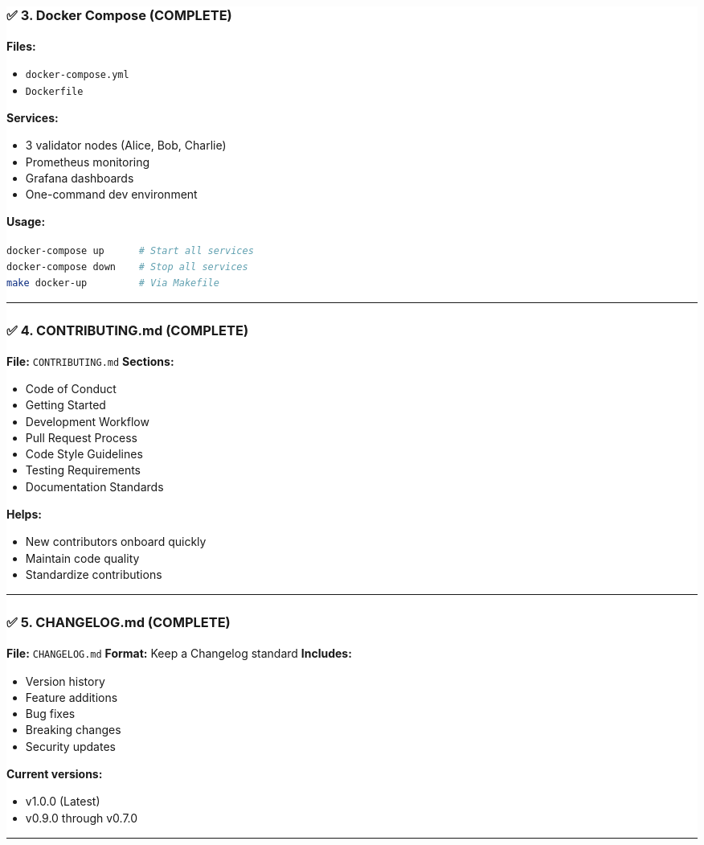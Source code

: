 ### ✅ 3. Docker Compose (COMPLETE)
**Files:**
- `docker-compose.yml`
- `Dockerfile`

**Services:**
- 3 validator nodes (Alice, Bob, Charlie)
- Prometheus monitoring
- Grafana dashboards
- One-command dev environment

**Usage:**
```bash
docker-compose up      # Start all services
docker-compose down    # Stop all services
make docker-up         # Via Makefile
```

---

### ✅ 4. CONTRIBUTING.md (COMPLETE)
**File:** `CONTRIBUTING.md`
**Sections:**
- Code of Conduct
- Getting Started
- Development Workflow
- Pull Request Process
- Code Style Guidelines
- Testing Requirements
- Documentation Standards

**Helps:**
- New contributors onboard quickly
- Maintain code quality
- Standardize contributions

---

### ✅ 5. CHANGELOG.md (COMPLETE)
**File:** `CHANGELOG.md`
**Format:** Keep a Changelog standard
**Includes:**
- Version history
- Feature additions
- Bug fixes
- Breaking changes
- Security updates

**Current versions:**
- v1.0.0 (Latest)
- v0.9.0 through v0.7.0

---
